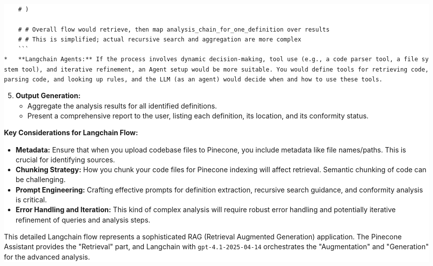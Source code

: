         # )
        
        # # Overall flow would retrieve, then map analysis_chain_for_one_definition over results
        # # This is simplified; actual recursive search and aggregation are more complex
        ```
    *   **Langchain Agents:** If the process involves dynamic decision-making, tool use (e.g., a code parser tool, a file system tool), and iterative refinement, an Agent setup would be more suitable. You would define tools for retrieving code, parsing code, and looking up rules, and the LLM (as an agent) would decide when and how to use these tools.

5.  **Output Generation:**
    *   Aggregate the analysis results for all identified definitions.
    *   Present a comprehensive report to the user, listing each definition, its location, and its conformity status.

**Key Considerations for Langchain Flow:**
*   **Metadata:** Ensure that when you upload codebase files to Pinecone, you include metadata like file names/paths. This is crucial for identifying sources.
*   **Chunking Strategy:** How you chunk your code files for Pinecone indexing will affect retrieval. Semantic chunking of code can be challenging.
*   **Prompt Engineering:** Crafting effective prompts for definition extraction, recursive search guidance, and conformity analysis is critical.
*   **Error Handling and Iteration:** This kind of complex analysis will require robust error handling and potentially iterative refinement of queries and analysis steps.

This detailed Langchain flow represents a sophisticated RAG (Retrieval Augmented Generation) application. The Pinecone Assistant provides the "Retrieval" part, and Langchain with `gpt-4.1-2025-04-14` orchestrates the "Augmentation" and "Generation" for the advanced analysis.
```